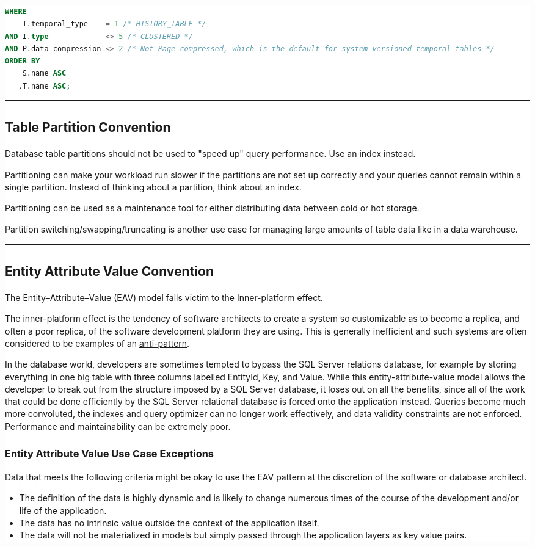 ``` sql
WHERE
    T.temporal_type    = 1 /* HISTORY_TABLE */
AND I.type             <> 5 /* CLUSTERED */
AND P.data_compression <> 2 /* Not Page compressed, which is the default for system-versioned temporal tables */
ORDER BY
    S.name ASC
   ,T.name ASC;
```

---

## Table Partition Convention

Database table partitions should not be used to "speed up" query performance. Use an index instead.

Partitioning can make your workload run slower if the partitions are not set up correctly and your queries cannot remain within a single partition. Instead of thinking about a partition, think about an index.

Partitioning can be used as a maintenance tool for either distributing data between cold or hot storage. 

Partition switching/swapping/truncating is another use case for managing large amounts of table data like in a data warehouse.

---

## Entity Attribute Value Convention

The [Entity–Attribute–Value (EAV) model ](https://en.wikipedia.org/wiki/Entity%E2%80%93attribute%E2%80%93value_model) falls victim to the [Inner-platform effect](https://en.wikipedia.org/wiki/Inner-platform_effect).

The inner-platform effect is the tendency of software architects to create a system so customizable as to become a replica, and often a poor replica, of the software development platform they are using. This is generally inefficient and such systems are often considered to be examples of an [anti-pattern](https://en.wikipedia.org/wiki/Anti-pattern).

In the database world, developers are sometimes tempted to bypass the SQL Server relations database, for example by storing everything in one big table with three columns labelled EntityId, Key, and Value. While this entity-attribute-value model allows the developer to break out from the structure imposed by a SQL Server database, it loses out on all the benefits, since all of the work that could be done efficiently by the SQL Server relational database is forced onto the application instead. Queries become much more convoluted, the indexes and query optimizer can no longer work effectively, and data validity constraints are not enforced. Performance and maintainability can be extremely poor.

### Entity Attribute Value Use Case Exceptions

Data that meets the following criteria might be okay to use the EAV pattern at the discretion of the software or database architect.
- The definition of the data is highly dynamic and is likely to change numerous times of the course of the development and/or life of the application.
- The data has no intrinsic value outside the context of the application itself.
- The data will not be materialized in models but simply passed through the application layers as key value pairs.
